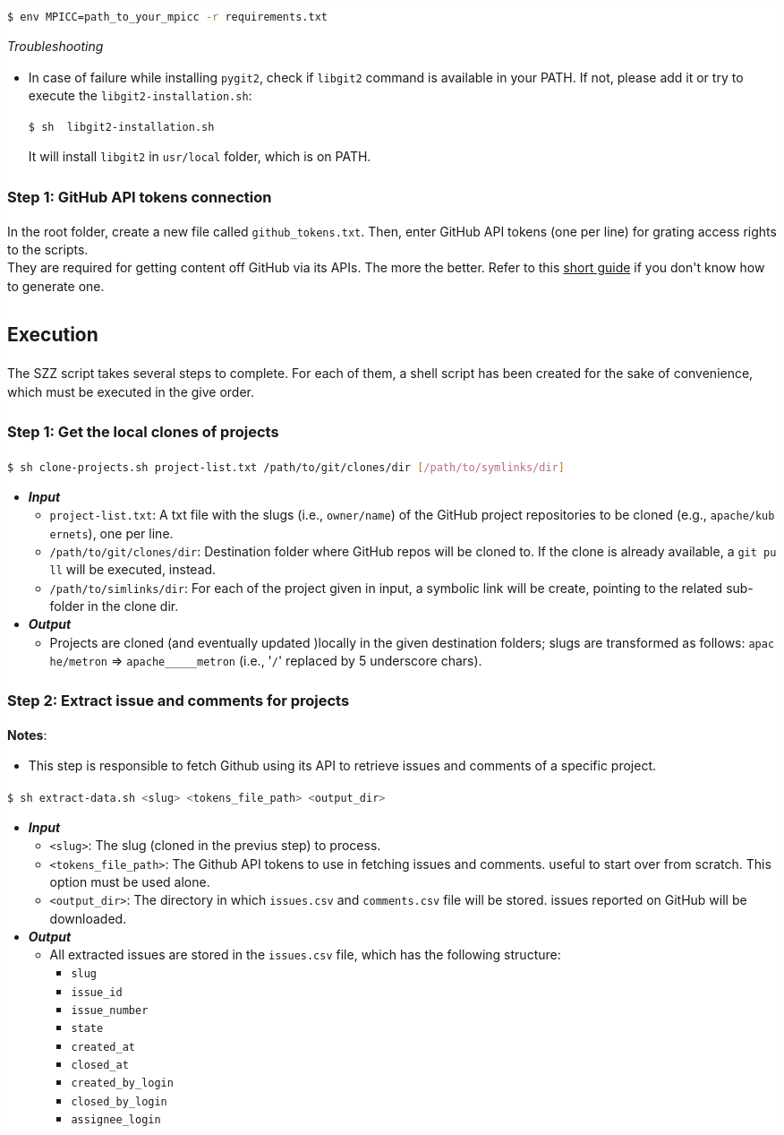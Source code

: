 ```bash
$ env MPICC=path_to_your_mpicc -r requirements.txt
```
*Troubleshooting*
  - In case of failure while installing `pygit2`, check if `libgit2` command is available in your PATH. If not, please add it or try to execute the `libgit2-installation.sh`:
    ```bash
    $ sh  libgit2-installation.sh
    ```
    It will install `libgit2` in `usr/local` folder, which is on PATH.

### Step 1: GitHub API tokens connection
In the root folder, create a new file called `github_tokens.txt`. Then, enter GitHub API tokens (one per line) for grating access rights to the scripts.  
They are required for getting content off GitHub via its APIs. The more the better. Refer to this [short guide](https://github.com/blog/1509-personal-api-tokens) if you don't know how to generate one.

## Execution
The SZZ script takes several steps to complete. For each of them, a shell script has been created for the sake of convenience, 
which must be executed in the give order.

### Step 1: Get the local clones of projects 
```bash
$ sh clone-projects.sh project-list.txt /path/to/git/clones/dir [/path/to/symlinks/dir]
```  
* ***Input***
    * `project-list.txt`: A txt file with the slugs (i.e., `owner/name`) of the GitHub project repositories to be cloned (e.g., `apache/kubernets`), one per line.
    * `/path/to/git/clones/dir`: Destination folder where GitHub repos will be cloned to. If the clone is already available, a `git pull` will be executed, instead.
    * `/path/to/simlinks/dir`: For each of the project given in input, a symbolic link will be create, pointing to the related sub-folder in the clone dir.
* ***Output***
    * Projects are cloned (and eventually updated )locally in the given destination folders; slugs are transformed as follows: `apache/metron` =&gt; `apache_____metron` (i.e., '`/`' replaced by 5 underscore chars).

### Step 2: Extract issue and comments for projects
**Notes**: 
* This step is responsible to fetch Github using its API to retrieve issues and comments of a specific project.

```bash
$ sh extract-data.sh <slug> <tokens_file_path> <output_dir>
```  
* ***Input***   
    * `<slug>`: The slug (cloned in the previus step) to process.
    * `<tokens_file_path>`: The Github API tokens to use in fetching issues and comments. 
    useful to start over from scratch. This option must be used alone. 
    * `<output_dir>`: The directory in which `issues.csv` and `comments.csv` file will be stored.
    issues reported on GitHub will be downloaded.
* ***Output***
    * All extracted issues are stored in the `issues.csv` file, which has the following structure:
        * `slug`
        * `issue_id`
        * `issue_number`
        * `state`
        * `created_at`
        * `closed_at`
        * `created_by_login`
        * `closed_by_login`
        * `assignee_login`